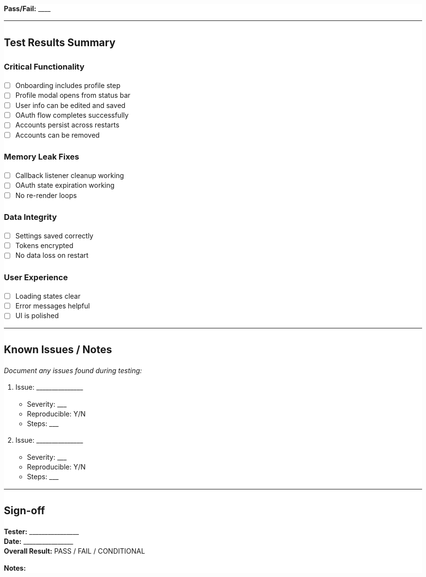 **Pass/Fail:** ____

---

## Test Results Summary

### Critical Functionality
- [ ] Onboarding includes profile step
- [ ] Profile modal opens from status bar
- [ ] User info can be edited and saved
- [ ] OAuth flow completes successfully
- [ ] Accounts persist across restarts
- [ ] Accounts can be removed

### Memory Leak Fixes
- [ ] Callback listener cleanup working
- [ ] OAuth state expiration working
- [ ] No re-render loops

### Data Integrity
- [ ] Settings saved correctly
- [ ] Tokens encrypted
- [ ] No data loss on restart

### User Experience
- [ ] Loading states clear
- [ ] Error messages helpful
- [ ] UI is polished

---

## Known Issues / Notes

_Document any issues found during testing:_

1. Issue: _______________
   - Severity: ___
   - Reproducible: Y/N
   - Steps: ___

2. Issue: _______________
   - Severity: ___
   - Reproducible: Y/N
   - Steps: ___

---

## Sign-off

**Tester:** ________________  
**Date:** ________________  
**Overall Result:** PASS / FAIL / CONDITIONAL  

**Notes:**


